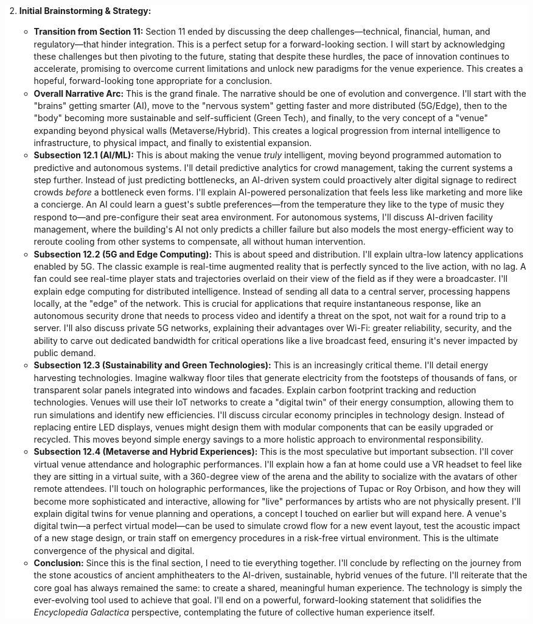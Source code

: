 2.  **Initial Brainstorming & Strategy:**

    *   **Transition from Section 11:** Section 11 ended by discussing the deep challenges—technical, financial, human, and regulatory—that hinder integration. This is a perfect setup for a forward-looking section. I will start by acknowledging these challenges but then pivoting to the future, stating that despite these hurdles, the pace of innovation continues to accelerate, promising to overcome current limitations and unlock new paradigms for the venue experience. This creates a hopeful, forward-looking tone appropriate for a conclusion.
    *   **Overall Narrative Arc:** This is the grand finale. The narrative should be one of evolution and convergence. I'll start with the "brains" getting smarter (AI), move to the "nervous system" getting faster and more distributed (5G/Edge), then to the "body" becoming more sustainable and self-sufficient (Green Tech), and finally, to the very concept of a "venue" expanding beyond physical walls (Metaverse/Hybrid). This creates a logical progression from internal intelligence to infrastructure, to physical impact, and finally to existential expansion.
    *   **Subsection 12.1 (AI/ML):** This is about making the venue *truly* intelligent, moving beyond programmed automation to predictive and autonomous systems. I'll detail predictive analytics for crowd management, taking the current systems a step further. Instead of just predicting bottlenecks, an AI-driven system could proactively alter digital signage to redirect crowds *before* a bottleneck even forms. I'll explain AI-powered personalization that feels less like marketing and more like a concierge. An AI could learn a guest's subtle preferences—from the temperature they like to the type of music they respond to—and pre-configure their seat area environment. For autonomous systems, I'll discuss AI-driven facility management, where the building's AI not only predicts a chiller failure but also models the most energy-efficient way to reroute cooling from other systems to compensate, all without human intervention.
    *   **Subsection 12.2 (5G and Edge Computing):** This is about speed and distribution. I'll explain ultra-low latency applications enabled by 5G. The classic example is real-time augmented reality that is perfectly synced to the live action, with no lag. A fan could see real-time player stats and trajectories overlaid on their view of the field as if they were a broadcaster. I'll explain edge computing for distributed intelligence. Instead of sending all data to a central server, processing happens locally, at the "edge" of the network. This is crucial for applications that require instantaneous response, like an autonomous security drone that needs to process video and identify a threat on the spot, not wait for a round trip to a server. I'll also discuss private 5G networks, explaining their advantages over Wi-Fi: greater reliability, security, and the ability to carve out dedicated bandwidth for critical operations like a live broadcast feed, ensuring it's never impacted by public demand.
    *   **Subsection 12.3 (Sustainability and Green Technologies):** This is an increasingly critical theme. I'll detail energy harvesting technologies. Imagine walkway floor tiles that generate electricity from the footsteps of thousands of fans, or transparent solar panels integrated into windows and facades. Explain carbon footprint tracking and reduction technologies. Venues will use their IoT networks to create a "digital twin" of their energy consumption, allowing them to run simulations and identify new efficiencies. I'll discuss circular economy principles in technology design. Instead of replacing entire LED displays, venues might design them with modular components that can be easily upgraded or recycled. This moves beyond simple energy savings to a more holistic approach to environmental responsibility.
    *   **Subsection 12.4 (Metaverse and Hybrid Experiences):** This is the most speculative but important subsection. I'll cover virtual venue attendance and holographic performances. I'll explain how a fan at home could use a VR headset to feel like they are sitting in a virtual suite, with a 360-degree view of the arena and the ability to socialize with the avatars of other remote attendees. I'll touch on holographic performances, like the projections of Tupac or Roy Orbison, and how they will become more sophisticated and interactive, allowing for "live" performances by artists who are not physically present. I'll explain digital twins for venue planning and operations, a concept I touched on earlier but will expand here. A venue's digital twin—a perfect virtual model—can be used to simulate crowd flow for a new event layout, test the acoustic impact of a new stage design, or train staff on emergency procedures in a risk-free virtual environment. This is the ultimate convergence of the physical and digital.
    *   **Conclusion:** Since this is the final section, I need to tie everything together. I'll conclude by reflecting on the journey from the stone acoustics of ancient amphitheaters to the AI-driven, sustainable, hybrid venues of the future. I'll reiterate that the core goal has always remained the same: to create a shared, meaningful human experience. The technology is simply the ever-evolving tool used to achieve that goal. I'll end on a powerful, forward-looking statement that solidifies the *Encyclopedia Galactica* perspective, contemplating the future of collective human experience itself.